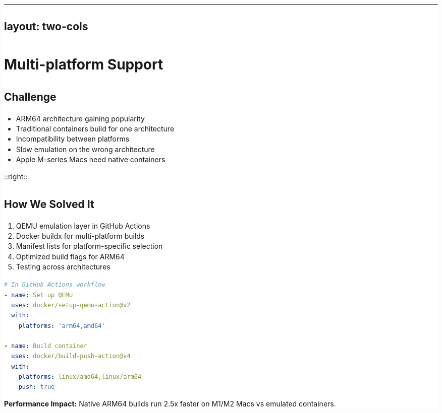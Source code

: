 </div>
</div>

---
layout: two-cols
---

# Multi-platform Support

<div class="text-sm">

## Challenge

- ARM64 architecture gaining popularity
- Traditional containers build for one architecture
- Incompatibility between platforms
- Slow emulation on the wrong architecture
- Apple M-series Macs need native containers

</div>

::right::

<div class="text-sm">

## How We Solved It

<v-clicks>

1. QEMU emulation layer in GitHub Actions
2. Docker buildx for multi-platform builds
3. Manifest lists for platform-specific selection
4. Optimized build flags for ARM64
5. Testing across architectures

</v-clicks>

```yaml
# In GitHub Actions workflow
- name: Set up QEMU
  uses: docker/setup-qemu-action@v2
  with:
    platforms: 'arm64,amd64'

- name: Build container
  uses: docker/build-push-action@v4
  with:
    platforms: linux/amd64,linux/arm64
    push: true
```

<div v-click class="text-xs mt-4 border rounded p-2 bg-gray-100">
<carbon:checkmark class="inline text-green-500"/> <strong>Performance Impact:</strong> Native ARM64 builds run 2.5x faster on M1/M2 Macs vs emulated containers.
</div>
